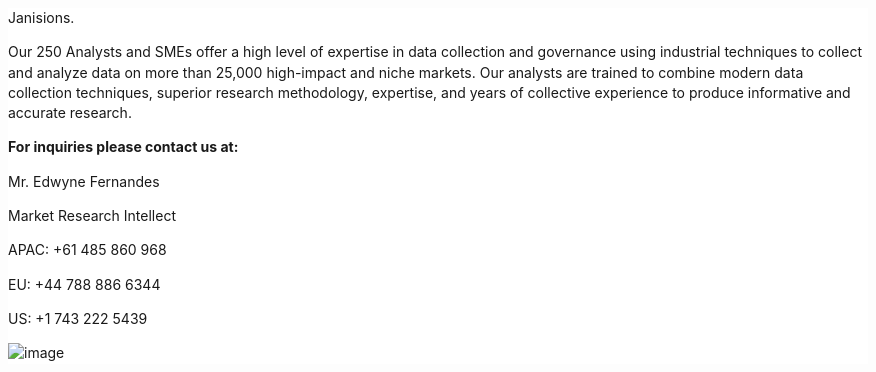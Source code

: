 Janisions.</p><p><span class="">Our 250 Analysts and SMEs offer a high level of expertise in data collection and governance using industrial techniques to collect and analyze data on more than 25,000 high-impact and niche markets. Our analysts are trained to combine modern data collection techniques, superior research methodology, expertise, and years of collective experience to produce informative and accurate research.</span></p><p><strong>For inquiries please contact us at:</strong></p><p>Mr. Edwyne Fernandes</p><p>Market Research Intellect</p><p>APAC: +61 485 860 968</p><p>EU: +44 788 886 6344</p><p>US: +1 743 222 5439</p>
![image](https://github.com/user-attachments/assets/54e620ce-8985-48ac-b716-318dc1112ada)

